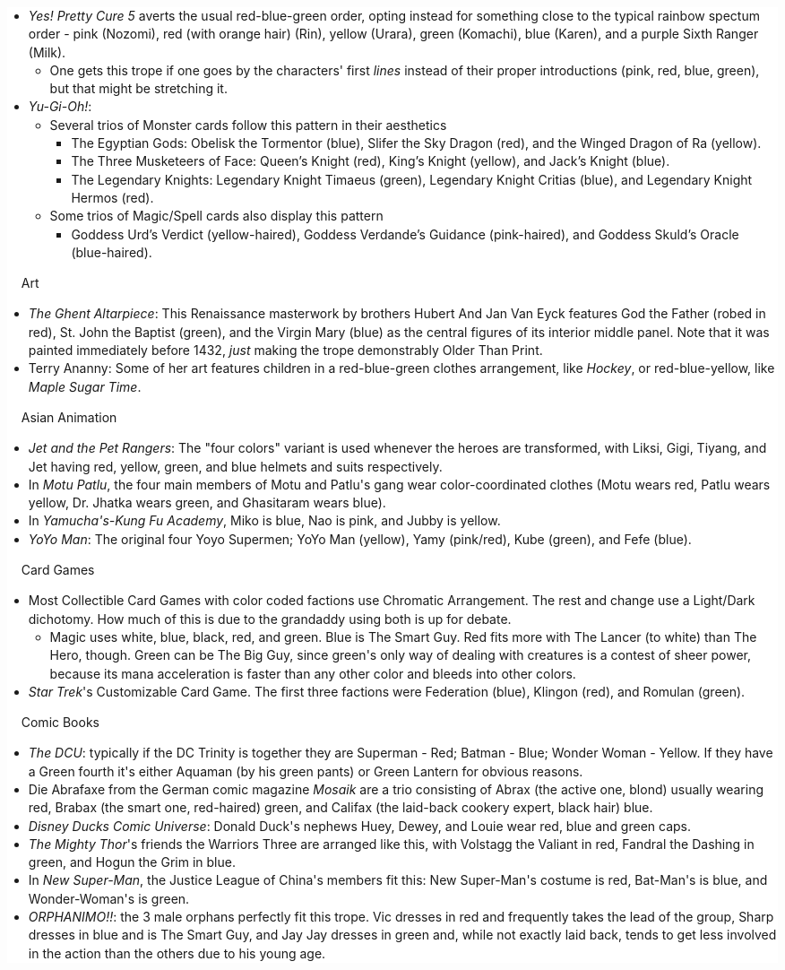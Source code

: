 -   _Yes! Pretty Cure 5_ averts the usual red-blue-green order, opting instead for something close to the typical rainbow spectum order - pink (Nozomi), red (with orange hair) (Rin), yellow (Urara), green (Komachi), blue (Karen), and a purple Sixth Ranger (Milk).
    -   One gets this trope if one goes by the characters' first _lines_ instead of their proper introductions (pink, red, blue, green), but that might be stretching it.
-   _Yu-Gi-Oh!_:
    -   Several trios of Monster cards follow this pattern in their aesthetics
        -   The Egyptian Gods: Obelisk the Tormentor (blue), Slifer the Sky Dragon (red), and the Winged Dragon of Ra (yellow).
        -   The Three Musketeers of Face: Queen’s Knight (red), King’s Knight (yellow), and Jack’s Knight (blue).
        -   The Legendary Knights: Legendary Knight Timaeus (green), Legendary Knight Critias (blue), and Legendary Knight Hermos (red).
    -   Some trios of Magic/Spell cards also display this pattern
        -   Goddess Urd’s Verdict (yellow-haired), Goddess Verdande’s Guidance (pink-haired), and Goddess Skuld’s Oracle (blue-haired).

    Art 

-   _The Ghent Altarpiece_: This Renaissance masterwork by brothers Hubert And Jan Van Eyck features God the Father (robed in red), St. John the Baptist (green), and the Virgin Mary (blue) as the central figures of its interior middle panel. Note that it was painted immediately before 1432, _just_ making the trope demonstrably Older Than Print.
-   Terry Ananny: Some of her art features children in a red-blue-green clothes arrangement, like _Hockey_, or red-blue-yellow, like _Maple Sugar Time_.

    Asian Animation 

-   _Jet and the Pet Rangers_: The "four colors" variant is used whenever the heroes are transformed, with Liksi, Gigi, Tiyang, and Jet having red, yellow, green, and blue helmets and suits respectively.
-   In _Motu Patlu_, the four main members of Motu and Patlu's gang wear color-coordinated clothes (Motu wears red, Patlu wears yellow, Dr. Jhatka wears green, and Ghasitaram wears blue).
-   In _Yamucha's-Kung Fu Academy_, Miko is blue, Nao is pink, and Jubby is yellow.
-   _YoYo Man_: The original four Yoyo Supermen; YoYo Man (yellow), Yamy (pink/red), Kube (green), and Fefe (blue).

    Card Games 

-   Most Collectible Card Games with color coded factions use Chromatic Arrangement. The rest and change use a Light/Dark dichotomy. How much of this is due to the grandaddy using both is up for debate.
    -   Magic uses white, blue, black, red, and green. Blue is The Smart Guy. Red fits more with The Lancer (to white) than The Hero, though. Green can be The Big Guy, since green's only way of dealing with creatures is a contest of sheer power, because its mana acceleration is faster than any other color and bleeds into other colors.
-   _Star Trek_'s Customizable Card Game. The first three factions were Federation (blue), Klingon (red), and Romulan (green).

    Comic Books 

-   _The DCU_: typically if the DC Trinity is together they are Superman - Red; Batman - Blue; Wonder Woman - Yellow. If they have a Green fourth it's either Aquaman (by his green pants) or Green Lantern for obvious reasons.
-   Die Abrafaxe from the German comic magazine _Mosaik_ are a trio consisting of Abrax (the active one, blond) usually wearing red, Brabax (the smart one, red-haired) green, and Califax (the laid-back cookery expert, black hair) blue.
-   _Disney Ducks Comic Universe_: Donald Duck's nephews Huey, Dewey, and Louie wear red, blue and green caps.
-   _The Mighty Thor_'s friends the Warriors Three are arranged like this, with Volstagg the Valiant in red, Fandral the Dashing in green, and Hogun the Grim in blue.
-   In _New Super-Man_, the Justice League of China's members fit this: New Super-Man's costume is red, Bat-Man's is blue, and Wonder-Woman's is green.
-   _ORPHANIMO!!_: the 3 male orphans perfectly fit this trope. Vic dresses in red and frequently takes the lead of the group, Sharp dresses in blue and is The Smart Guy, and Jay Jay dresses in green and, while not exactly laid back, tends to get less involved in the action than the others due to his young age.
